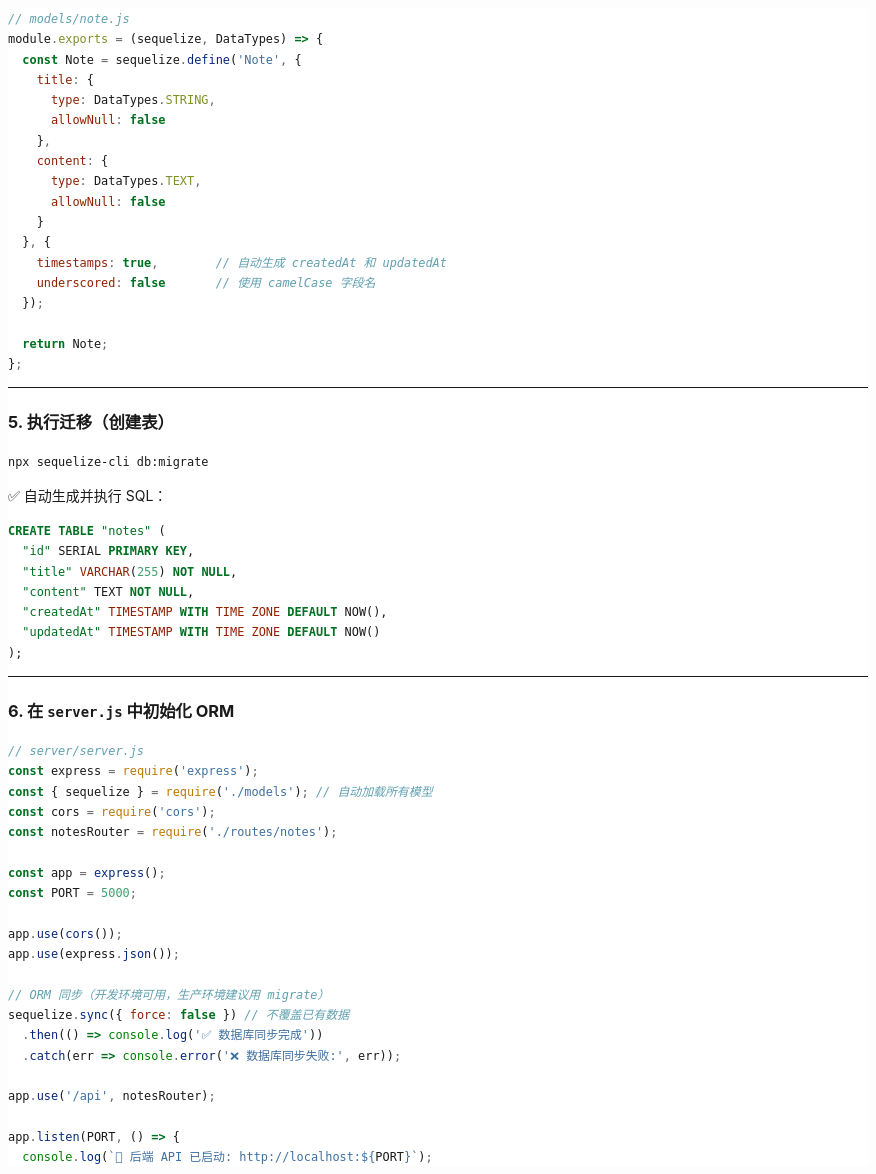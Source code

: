 ```js
// models/note.js
module.exports = (sequelize, DataTypes) => {
  const Note = sequelize.define('Note', {
    title: {
      type: DataTypes.STRING,
      allowNull: false
    },
    content: {
      type: DataTypes.TEXT,
      allowNull: false
    }
  }, {
    timestamps: true,        // 自动生成 createdAt 和 updatedAt
    underscored: false       // 使用 camelCase 字段名
  });

  return Note;
};
```

---

### 5. 执行迁移（创建表）

```bash
npx sequelize-cli db:migrate
```

✅ 自动生成并执行 SQL：
```sql
CREATE TABLE "notes" (
  "id" SERIAL PRIMARY KEY,
  "title" VARCHAR(255) NOT NULL,
  "content" TEXT NOT NULL,
  "createdAt" TIMESTAMP WITH TIME ZONE DEFAULT NOW(),
  "updatedAt" TIMESTAMP WITH TIME ZONE DEFAULT NOW()
);
```

---

### 6. 在 `server.js` 中初始化 ORM

```js
// server/server.js
const express = require('express');
const { sequelize } = require('./models'); // 自动加载所有模型
const cors = require('cors');
const notesRouter = require('./routes/notes');

const app = express();
const PORT = 5000;

app.use(cors());
app.use(express.json());

// ORM 同步（开发环境可用，生产环境建议用 migrate）
sequelize.sync({ force: false }) // 不覆盖已有数据
  .then(() => console.log('✅ 数据库同步完成'))
  .catch(err => console.error('❌ 数据库同步失败:', err));

app.use('/api', notesRouter);

app.listen(PORT, () => {
  console.log(`🚀 后端 API 已启动: http://localhost:${PORT}`);
```